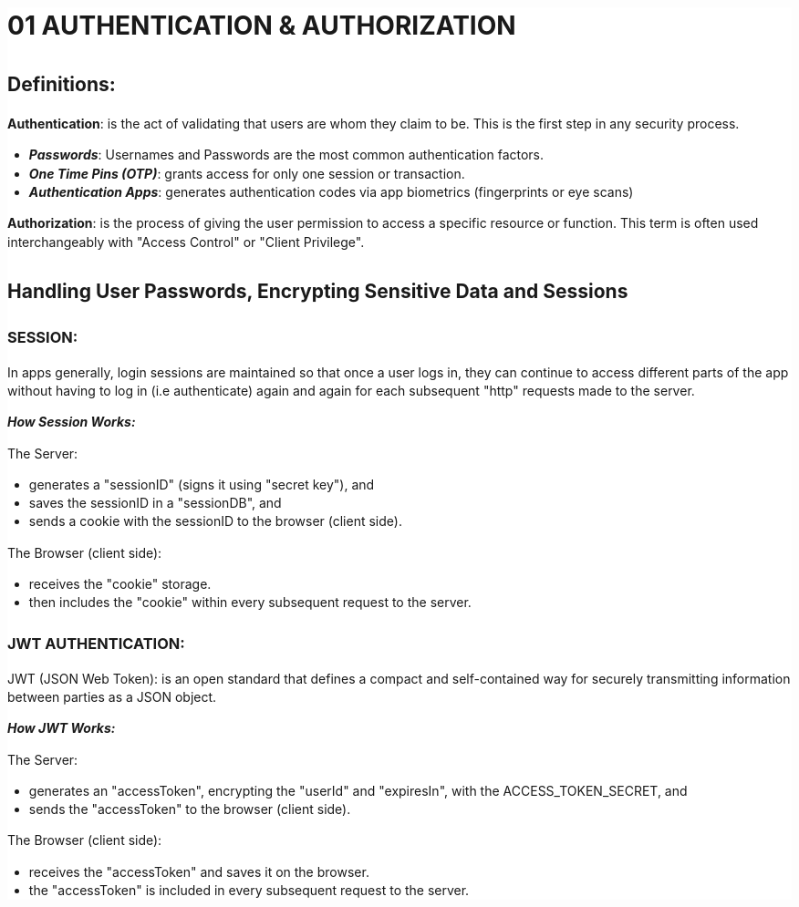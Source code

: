 # 01 AUTHENTICATION & AUTHORIZATION

## Definitions:

**Authentication**: is the act of validating that users are whom they claim to be. This is the first step in any security process.

- **_Passwords_**: Usernames and Passwords are the most common authentication factors.
- **_One Time Pins (OTP)_**: grants access for only one session or transaction.
- **_Authentication Apps_**: generates authentication codes via app biometrics (fingerprints or eye scans)

**Authorization**: is the process of giving the user permission to access a specific resource or function. This term is often used interchangeably with "Access Control" or "Client Privilege".

## Handling User Passwords, Encrypting Sensitive Data and Sessions

### **SESSION**:

In apps generally, login sessions are maintained so that once a user logs in, they can continue to access different parts of the app without having to log in (i.e authenticate) again and again for each subsequent "http" requests made to the server.

**_How Session Works:_**

The Server:

- generates a "sessionID" (signs it using "secret key"), and
- saves the sessionID in a "sessionDB", and
- sends a cookie with the sessionID to the browser (client side).

The Browser (client side):

- receives the "cookie" storage.
- then includes the "cookie" within every subsequent request to the server.

### **JWT AUTHENTICATION:**

JWT (JSON Web Token): is an open standard that defines a compact and self-contained way for securely transmitting information between parties as a JSON object.

**_How JWT Works:_**

The Server:

- generates an "accessToken", encrypting the "userId" and "expiresIn", with the ACCESS_TOKEN_SECRET, and
- sends the "accessToken" to the browser (client side).

The Browser (client side):

- receives the "accessToken" and saves it on the browser.
- the "accessToken" is included in every subsequent request to the server.
